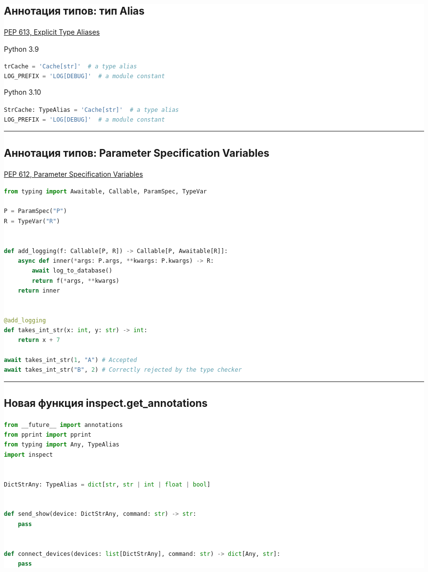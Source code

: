 ## Аннотация типов: тип Alias

[PEP 613, Explicit Type Aliases](https://www.python.org/dev/peps/pep-0613)


Python 3.9
```python
trCache = 'Cache[str]'  # a type alias
LOG_PREFIX = 'LOG[DEBUG]'  # a module constant
```

Python 3.10
```python
StrCache: TypeAlias = 'Cache[str]'  # a type alias
LOG_PREFIX = 'LOG[DEBUG]'  # a module constant
```

---
## Аннотация типов: Parameter Specification Variables

[PEP 612, Parameter Specification Variables](https://www.python.org/dev/peps/pep-0612)

```python
from typing import Awaitable, Callable, ParamSpec, TypeVar

P = ParamSpec("P")
R = TypeVar("R")


def add_logging(f: Callable[P, R]) -> Callable[P, Awaitable[R]]:
    async def inner(*args: P.args, **kwargs: P.kwargs) -> R:
        await log_to_database()
        return f(*args, **kwargs)
    return inner


@add_logging
def takes_int_str(x: int, y: str) -> int:
    return x + 7

await takes_int_str(1, "A") # Accepted
await takes_int_str("B", 2) # Correctly rejected by the type checker
```

---
## Новая функция inspect.get_annotations

```python
from __future__ import annotations
from pprint import pprint
from typing import Any, TypeAlias
import inspect


DictStrAny: TypeAlias = dict[str, str | int | float | bool]


def send_show(device: DictStrAny, command: str) -> str:
    pass


def connect_devices(devices: list[DictStrAny], command: str) -> dict[Any, str]:
    pass


```